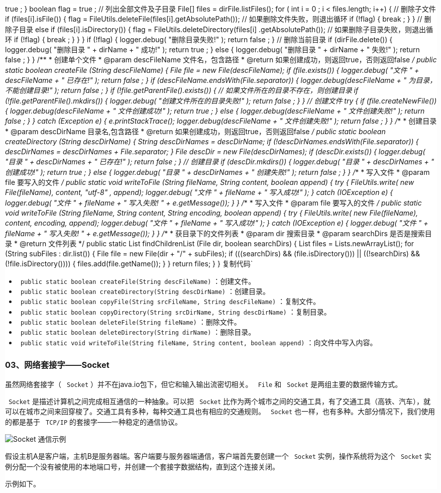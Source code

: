true ; } boolean flag = true ; // 列出全部文件及子目录 File[] files = dirFile.listFiles(); for ( int i = 0 ; i < files.length; i++) { // 删除子文件 if (files[i].isFile()) { flag = FileUtils.deleteFile(files[i].getAbsolutePath()); // 如果删除文件失败，则退出循环 if (!flag) { break ; } } // 删除子目录 else if (files[i].isDirectory()) { flag = FileUtils.deleteDirectory(files[i] .getAbsolutePath()); // 如果删除子目录失败，则退出循环 if (!flag) { break ; } } } if (!flag) { logger.debug( "删除目录失败!" ); return false ; } // 删除当前目录 if (dirFile.delete()) { logger.debug( "删除目录 " + dirName + " 成功!" ); return true ; } else { logger.debug( "删除目录 " + dirName + " 失败!" ); return false ; } } /** * 创建单个文件 * @param descFileName 文件名，包含路径 * @return 如果创建成功，则返回true，否则返回false */ public static boolean createFile (String descFileName) { File file = new File(descFileName); if (file.exists()) { logger.debug( "文件 " + descFileName + " 已存在!" ); return false ; } if (descFileName.endsWith(File.separator)) { logger.debug(descFileName + " 为目录，不能创建目录!" ); return false ; } if (!file.getParentFile().exists()) { // 如果文件所在的目录不存在，则创建目录 if (!file.getParentFile().mkdirs()) { logger.debug( "创建文件所在的目录失败!" ); return false ; } } // 创建文件 try { if (file.createNewFile()) { logger.debug(descFileName + " 文件创建成功!" ); return true ; } else { logger.debug(descFileName + " 文件创建失败!" ); return false ; } } catch (Exception e) { e.printStackTrace(); logger.debug(descFileName + " 文件创建失败!" ); return false ; } } /** * 创建目录 * @param descDirName 目录名,包含路径 * @return 如果创建成功，则返回true，否则返回false */ public static boolean createDirectory (String descDirName) { String descDirNames = descDirName; if (!descDirNames.endsWith(File.separator)) { descDirNames = descDirNames + File.separator; } File descDir = new File(descDirNames); if (descDir.exists()) { logger.debug( "目录 " + descDirNames + " 已存在!" ); return false ; } // 创建目录 if (descDir.mkdirs()) { logger.debug( "目录 " + descDirNames + " 创建成功!" ); return true ; } else { logger.debug( "目录 " + descDirNames + " 创建失败!" ); return false ; } } /** * 写入文件 * @param file 要写入的文件 */ public static void writeToFile (String fileName, String content, boolean append) { try { FileUtils.write( new File(fileName), content, "utf-8" , append); logger.debug( "文件 " + fileName + " 写入成功!" ); } catch (IOException e) { logger.debug( "文件 " + fileName + " 写入失败! " + e.getMessage()); } } /** * 写入文件 * @param file 要写入的文件 */ public static void writeToFile (String fileName, String content, String encoding, boolean append) { try { FileUtils.write( new File(fileName), content, encoding, append); logger.debug( "文件 " + fileName + " 写入成功!" ); } catch (IOException e) { logger.debug( "文件 " + fileName + " 写入失败! " + e.getMessage()); } } /** * 获目录下的文件列表 * @param dir 搜索目录 * @param searchDirs 是否是搜索目录 * @return 文件列表 */ public static List<String> findChildrenList (File dir, boolean searchDirs) { List<String> files = Lists.newArrayList(); for (String subFiles : dir.list()) { File file = new File(dir + "/" + subFiles); if (((searchDirs) && (file.isDirectory())) || ((!searchDirs) && (!file.isDirectory()))) { files.add(file.getName()); } } return files; } } 复制代码`

* ` public static boolean createFile(String descFileName)` ：创建文件。
* ` public static boolean createDirectory(String descDirName)` ：创建目录。
* ` public static boolean copyFile(String srcFileName, String descFileName)` ：复制文件。
* ` public static boolean copyDirectory(String srcDirName, String descDirName)` ：复制目录。
* ` public static boolean deleteFile(String fileName)` ：删除文件。
* ` public static boolean deleteDirectory(String dirName)` ：删除目录。
* ` public static void writeToFile(String fileName, String content, boolean append)` ：向文件中写入内容。

### 03、网络套接字——Socket ###

虽然网络套接字（ ` Socket` ）并不在java.io包下，但它和输入输出流密切相关。 ` File` 和 ` Socket` 是两组主要的数据传输方式。

` Socket` 是描述计算机之间完成相互通信的一种抽象。可以把 ` Socket` 比作为两个城市之间的交通工具，有了交通工具（高铁、汽车），就可以在城市之间来回穿梭了。交通工具有多种，每种交通工具也有相应的交通规则。 ` Socket` 也一样，也有多种。大部分情况下，我们使用的都是基于 ` TCP/IP` 的套接字——一种稳定的通信协议。

![Socket 通信示例](https://user-gold-cdn.xitu.io/2019/3/16/1698706838f79113?imageView2/0/w/1280/h/960/ignore-error/1)

假设主机A是客户端，主机B是服务器端。客户端要与服务器端通信，客户端首先要创建一个 ` Socket` 实例，操作系统将为这个 ` Socket` 实例分配一个没有被使用的本地端口号，并创建一个套接字数据结构，直到这个连接关闭。

示例如下。
